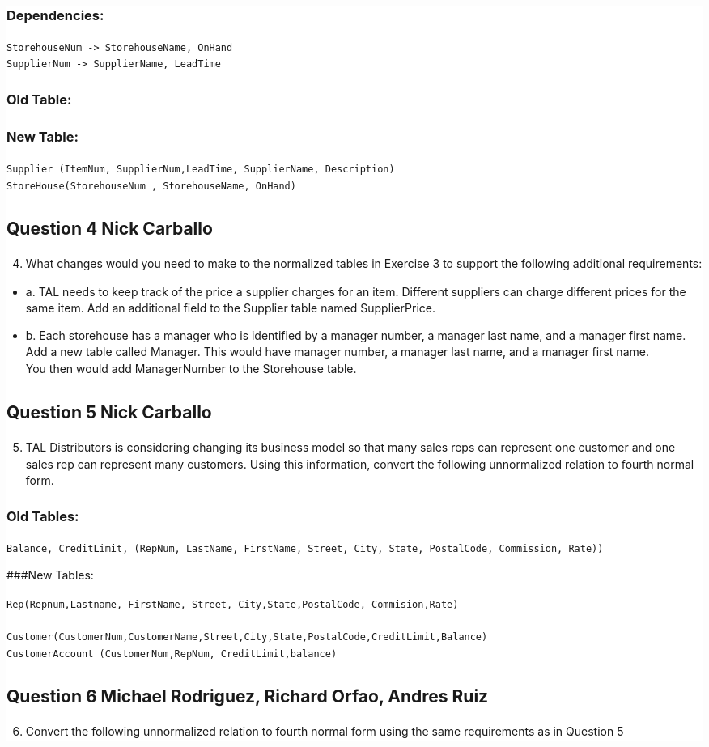 ### Dependencies:
```ItemNum -> Description, Category, Price
StorehouseNum -> StorehouseName, OnHand
SupplierNum -> SupplierName, LeadTime
```
### Old Table:
```Item (ItemNum, Description, Category, Price, (StorehouseNum, StorehouseName, OnHand), (SupplierNum, SupplierName, LeadTime))
```
### New Table:
```Item (itemNum Description, SupplierName, Category, Price)
Supplier (ItemNum, SupplierNum,LeadTime, SupplierName, Description)
StoreHouse(StorehouseNum , StorehouseName, OnHand)
```

## Question 4  Nick Carballo
4. What changes would you need to make to the normalized tables in Exercise 3 to support the following additional requirements:

- a. TAL needs to keep track of the price a supplier charges for an item. Different suppliers can charge different prices for the same item.
Add an additional field to the Supplier table named SupplierPrice.
```Supplier (ItemNum, SupplierNum,LeadTime, SupplierName, Description,SupplierPrice)
```
- b. Each storehouse has a manager who is identified by a manager number, a manager last name, and a manager first name.
Add a new table called Manager.  This would have manager number, a manager last name, and a manager first name.  
You then would add ManagerNumber to the Storehouse table.
```StoreHouse(StorehouseNum , StorehouseName,ManagerNum, OnHand)
```
## Question 5 Nick Carballo
5. TAL Distributors is considering changing its business model so that many sales reps can represent one customer and one sales rep can represent many customers. Using this information, convert the following unnormalized relation to fourth normal form.

### Old Tables:
```Customer (CustomerNum, CustomerName, Street, City, State, PostalCode,
Balance, CreditLimit, (RepNum, LastName, FirstName, Street, City, State, PostalCode, Commission, Rate))
```
###New Tables:
```
Rep(Repnum,Lastname, FirstName, Street, City,State,PostalCode, Commision,Rate)

Customer(CustomerNum,CustomerName,Street,City,State,PostalCode,CreditLimit,Balance)
CustomerAccount (CustomerNum,RepNum, CreditLimit,balance)
```

## Question 6 Michael Rodriguez, Richard Orfao, Andres Ruiz
6. Convert the following unnormalized relation to fourth normal form using the same requirements as in Question 5  
